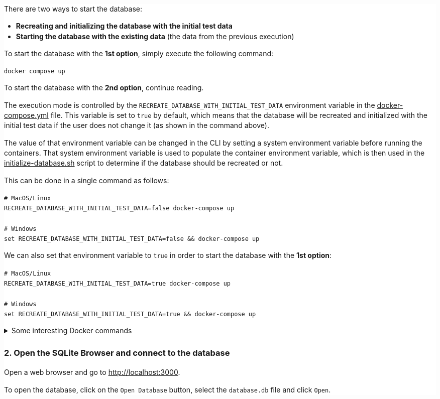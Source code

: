 There are two ways to start the database:
- __Recreating and initializing the database with the initial test data__
- __Starting the database with the existing data__ (the data from the previous execution)

To start the database with the __1st option__, simply execute the following command:

```shell
docker compose up
```

To start the database with the __2nd option__, continue reading.

The execution mode is controlled by the `RECREATE_DATABASE_WITH_INITIAL_TEST_DATA` environment variable
in the [docker-compose.yml](docker-compose.yml) file. This variable is set to `true` by default, which means
that the database will be recreated and initialized with the initial test data if the user does not change it
(as shown in the command above).

The value of that environment variable can be changed in the CLI by setting a system environment variable before
running the containers. That system environment variable is used to populate the container environment variable,
which is then used in the [initialize-database.sh](database/scripts/initialize-database.sh) script to determine if
the database should be recreated or not.

This can be done in a single command as follows:

```shell
# MacOS/Linux
RECREATE_DATABASE_WITH_INITIAL_TEST_DATA=false docker-compose up

# Windows
set RECREATE_DATABASE_WITH_INITIAL_TEST_DATA=false && docker-compose up
```

We can also set that environment variable to `true` in order to start the database with the __1st option__:

```shell
# MacOS/Linux
RECREATE_DATABASE_WITH_INITIAL_TEST_DATA=true docker-compose up

# Windows
set RECREATE_DATABASE_WITH_INITIAL_TEST_DATA=true && docker-compose up
```

<details><summary>Some interesting Docker commands</summary></details>

### 2. Open the SQLite Browser and connect to the database

Open a web browser and go to [http://localhost:3000](http://localhost:3000).

To open the database, click on the `Open Database` button, select the `database.db` file and click `Open`.
